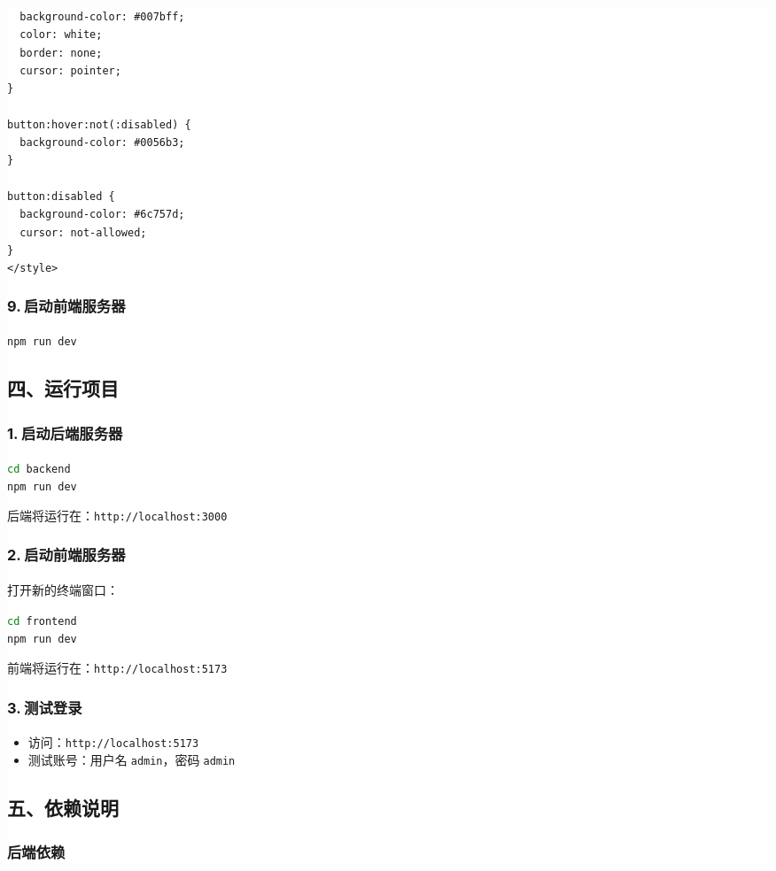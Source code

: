 ```vue
  background-color: #007bff;
  color: white;
  border: none;
  cursor: pointer;
}

button:hover:not(:disabled) {
  background-color: #0056b3;
}

button:disabled {
  background-color: #6c757d;
  cursor: not-allowed;
}
</style>
```

### 9. 启动前端服务器

```bash
npm run dev
```

## 四、运行项目

### 1. 启动后端服务器

```bash
cd backend
npm run dev
```

后端将运行在：`http://localhost:3000`

### 2. 启动前端服务器

打开新的终端窗口：

```bash
cd frontend
npm run dev
```

前端将运行在：`http://localhost:5173`

### 3. 测试登录

* 访问：`http://localhost:5173`
* 测试账号：用户名 `admin`，密码 `admin`

## 五、依赖说明

### 后端依赖
